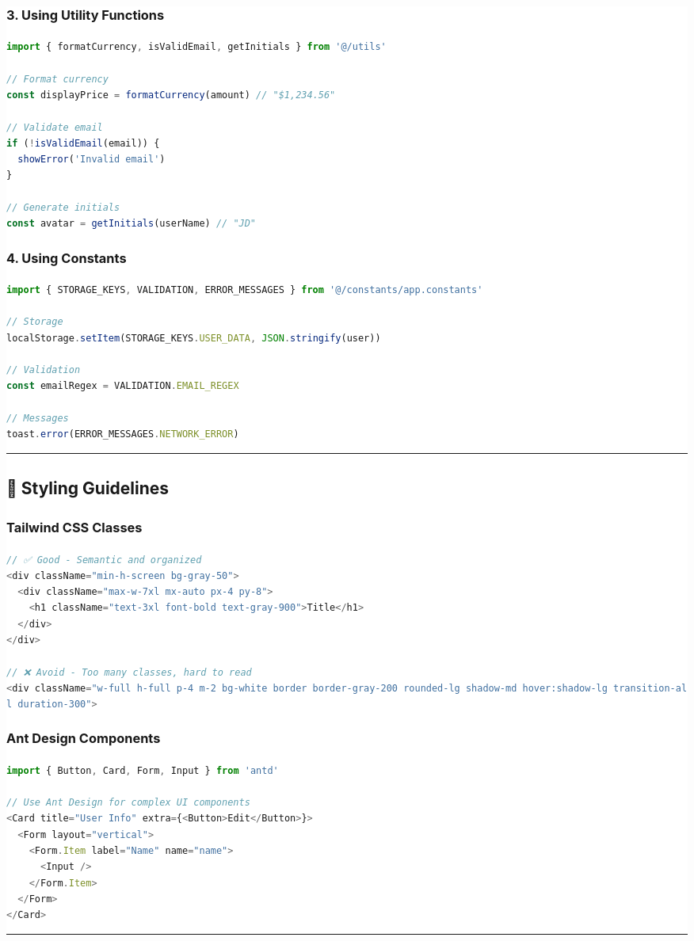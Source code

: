 ### 3. Using Utility Functions

```typescript
import { formatCurrency, isValidEmail, getInitials } from '@/utils'

// Format currency
const displayPrice = formatCurrency(amount) // "$1,234.56"

// Validate email
if (!isValidEmail(email)) {
  showError('Invalid email')
}

// Generate initials
const avatar = getInitials(userName) // "JD"
```

### 4. Using Constants

```typescript
import { STORAGE_KEYS, VALIDATION, ERROR_MESSAGES } from '@/constants/app.constants'

// Storage
localStorage.setItem(STORAGE_KEYS.USER_DATA, JSON.stringify(user))

// Validation
const emailRegex = VALIDATION.EMAIL_REGEX

// Messages
toast.error(ERROR_MESSAGES.NETWORK_ERROR)
```

---

## 🎨 Styling Guidelines

### Tailwind CSS Classes
```typescript
// ✅ Good - Semantic and organized
<div className="min-h-screen bg-gray-50">
  <div className="max-w-7xl mx-auto px-4 py-8">
    <h1 className="text-3xl font-bold text-gray-900">Title</h1>
  </div>
</div>

// ❌ Avoid - Too many classes, hard to read
<div className="w-full h-full p-4 m-2 bg-white border border-gray-200 rounded-lg shadow-md hover:shadow-lg transition-all duration-300">
```

### Ant Design Components
```typescript
import { Button, Card, Form, Input } from 'antd'

// Use Ant Design for complex UI components
<Card title="User Info" extra={<Button>Edit</Button>}>
  <Form layout="vertical">
    <Form.Item label="Name" name="name">
      <Input />
    </Form.Item>
  </Form>
</Card>
```

---